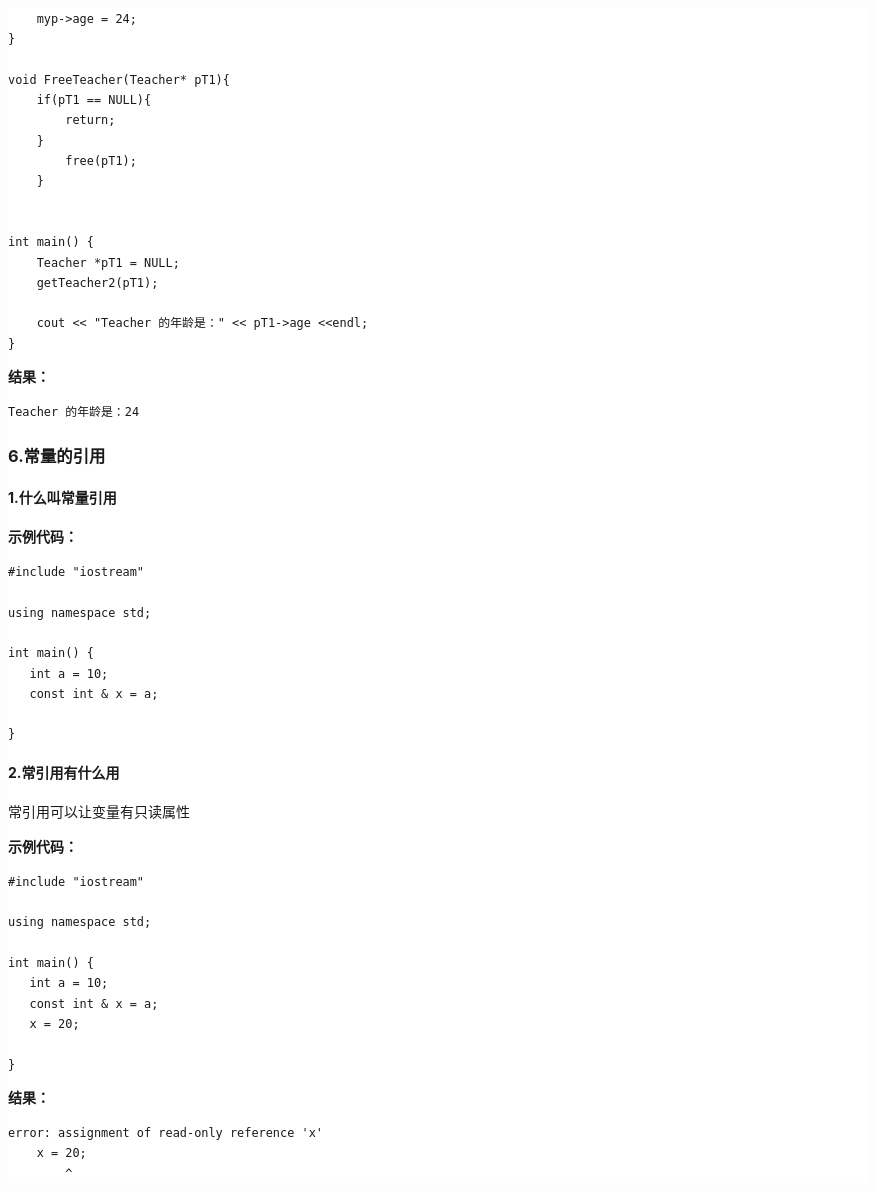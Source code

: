         myp->age = 24;
    }
    
    void FreeTeacher(Teacher* pT1){
        if(pT1 == NULL){
            return;
        }
            free(pT1);
        }

    
    int main() {
        Teacher *pT1 = NULL;
        getTeacher2(pT1);
    
        cout << "Teacher 的年龄是：" << pT1->age <<endl;
    }


**结果：**

    Teacher 的年龄是：24


### **6.常量的引用**

#### **1.什么叫常量引用**

**示例代码：**

    #include "iostream"
    
    using namespace std;
    
    int main() {
       int a = 10;
       const int & x = a; 
       
    }

#### **2.常引用有什么用**

常引用可以让变量有只读属性

**示例代码：**

    #include "iostream"
    
    using namespace std;
    
    int main() {
       int a = 10;
       const int & x = a;
       x = 20;
    
    }

**结果：**
    
    error: assignment of read-only reference 'x'
        x = 20;
            ^
  